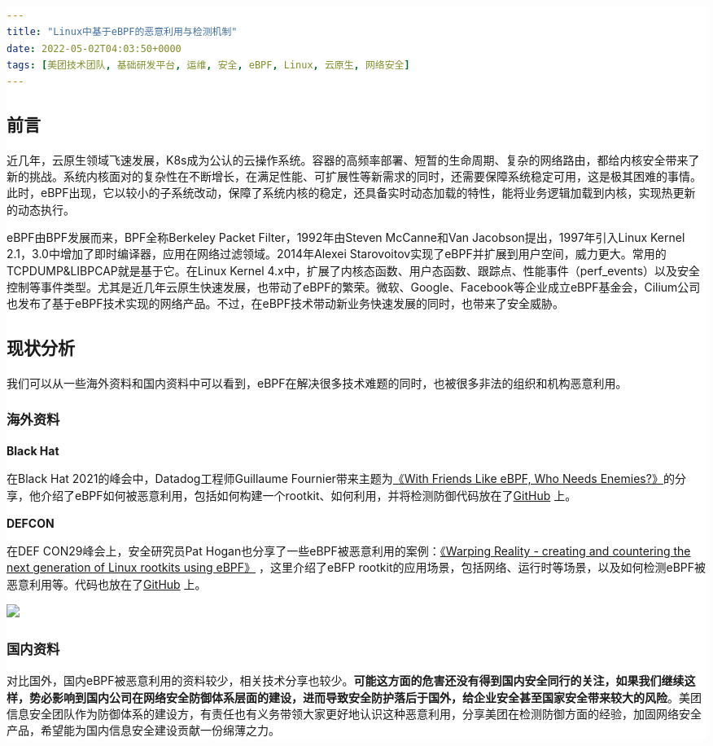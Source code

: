 ```yaml
---
title: "Linux中基于eBPF的恶意利用与检测机制"
date: 2022-05-02T04:03:50+0000
tags: [美团技术团队, 基础研发平台, 运维, 安全, eBPF, Linux, 云原生, 网络安全]
---
```


## 前言


近几年，云原生领域飞速发展，K8s成为公认的云操作系统。容器的高频率部署、短暂的生命周期、复杂的网络路由，都给内核安全带来了新的挑战。系统内核面对的复杂性在不断增长，在满足性能、可扩展性等新需求的同时，还需要保障系统稳定可用，这是极其困难的事情。此时，eBPF出现，它以较小的子系统改动，保障了系统内核的稳定，还具备实时动态加载的特性，能将业务逻辑加载到内核，实现热更新的动态执行。



eBPF由BPF发展而来，BPF全称Berkeley Packet Filter，1992年由Steven McCanne和Van Jacobson提出，1997年引入Linux Kernel 2.1，3.0中增加了即时编译器，应用在网络过滤领域。2014年Alexei Starovoitov实现了eBPF并扩展到用户空间，威力更大。常用的TCPDUMP&LIBPCAP就是基于它。在Linux Kernel 4.x中，扩展了内核态函数、用户态函数、跟踪点、性能事件（perf\_events）以及安全控制等事件类型。尤其是近几年云原生快速发展，也带动了eBPF的繁荣。微软、Google、Facebook等企业成立eBPF基金会，Cilium公司也发布了基于eBPF技术实现的网络产品。不过，在eBPF技术带动新业务快速发展的同时，也带来了安全威胁。



## 现状分析


我们可以从一些海外资料和国内资料中可以看到，eBPF在解决很多技术难题的同时，也被很多非法的组织和机构恶意利用。



### 海外资料


**Black Hat**



在Black Hat 2021的峰会中，Datadog工程师Guillaume Fournier带来主题为[《With Friends Like eBPF, Who Needs Enemies?》](https://www.blackhat.com/us-21/briefings/schedule/#with-friends-like-ebpf-who-needs-enemies-23619)的分享，他介绍了eBPF如何被恶意利用，包括如何构建一个rootkit、如何利用，并将检测防御代码放在了[GitHub](https://github.com/Gui774ume/ebpfkit) 上。



**DEFCON**



在DEF CON29峰会上，安全研究员Pat Hogan也分享了一些eBPF被恶意利用的案例：[《Warping Reality \- creating and countering the next generation of Linux rootkits using eBPF》](https://defcon.org/html/defcon-29/dc-29-speakers.html#path) ，这里介绍了eBFP rootkit的应用场景，包括网络、运行时等场景，以及如何检测eBPF被恶意利用等。代码也放在了[GitHub](https://github.com/pathtofile/bad-bpf) 上。



![](https://www.cnxct.com/wp-content/uploads/2022/03/warp-ebpf-detect.jpg)



### 国内资料


对比国外，国内eBPF被恶意利用的资料较少，相关技术分享也较少。**可能这方面的危害还没有得到国内安全同行的关注，如果我们继续这样，势必影响到国内公司在网络安全防御体系层面的建设，进而导致安全防护落后于国外，给企业安全甚至国家安全带来较大的风险**。美团信息安全团队作为防御体系的建设方，有责任也有义务带领大家更好地认识这种恶意利用，分享美团在检测防御方面的经验，加固网络安全产品，希望能为国内信息安全建设贡献一份绵薄之力。
